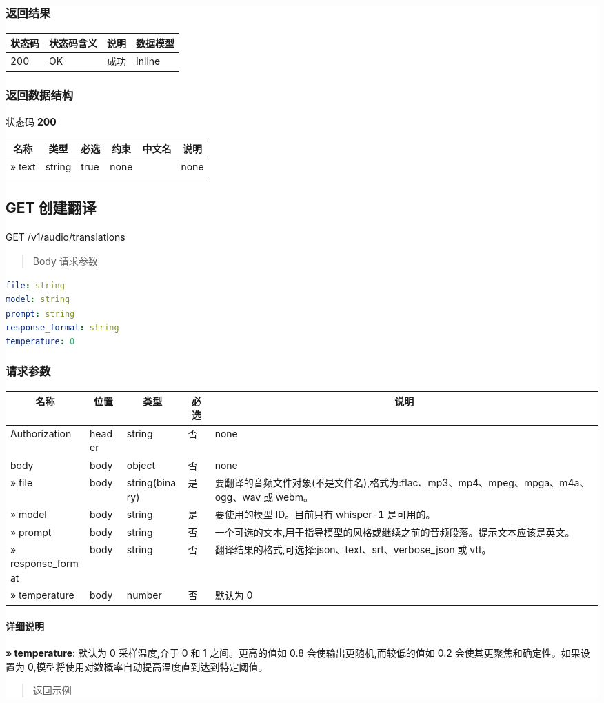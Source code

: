 ### 返回结果

|状态码|状态码含义|说明|数据模型|
|---|---|---|---|
|200|[OK](https://tools.ietf.org/html/rfc7231#section-6.3.1)|成功|Inline|

### 返回数据结构

状态码 **200**

|名称|类型|必选|约束|中文名|说明|
|---|---|---|---|---|---|
|» text|string|true|none||none|

## GET 创建翻译

GET /v1/audio/translations

> Body 请求参数

```yaml
file: string
model: string
prompt: string
response_format: string
temperature: 0

```

### 请求参数

|名称|位置|类型|必选|说明|
|---|---|---|---|---|
|Authorization|header|string| 否 |none|
|body|body|object| 否 |none|
|» file|body|string(binary)| 是 |要翻译的音频文件对象(不是文件名),格式为:flac、mp3、mp4、mpeg、mpga、m4a、ogg、wav 或 webm。|
|» model|body|string| 是 |要使用的模型 ID。目前只有 whisper-1 是可用的。|
|» prompt|body|string| 否 |一个可选的文本,用于指导模型的风格或继续之前的音频段落。提示文本应该是英文。|
|» response_format|body|string| 否 |翻译结果的格式,可选择:json、text、srt、verbose_json 或 vtt。|
|» temperature|body|number| 否 |默认为 0|

#### 详细说明

**» temperature**: 默认为 0
采样温度,介于 0 和 1 之间。更高的值如 0.8 会使输出更随机,而较低的值如 0.2 会使其更聚焦和确定性。如果设置为 0,模型将使用对数概率自动提高温度直到达到特定阈值。

> 返回示例
